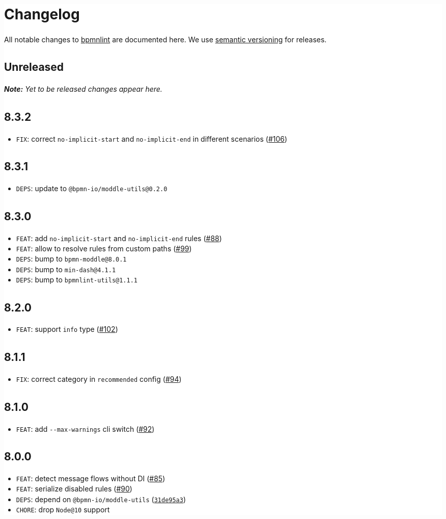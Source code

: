# Changelog

All notable changes to [bpmnlint](https://github.com/bpmn-io/bpmnlint) are documented here. We use [semantic versioning](http://semver.org/) for releases.

## Unreleased

___Note:__ Yet to be released changes appear here._

## 8.3.2

* `FIX`: correct `no-implicit-start` and `no-implicit-end` in different scenarios ([#106](https://github.com/bpmn-io/bpmnlint/pull/106))

## 8.3.1

* `DEPS`: update to `@bpmn-io/moddle-utils@0.2.0`

## 8.3.0

* `FEAT`: add `no-implicit-start` and `no-implicit-end` rules ([#88](https://github.com/bpmn-io/bpmnlint/issues/88))
* `FEAT`: allow to resolve rules from custom paths ([#99](https://github.com/bpmn-io/bpmnlint/pull/99))
* `DEPS`: bump to `bpmn-moddle@8.0.1`
* `DEPS`: bump to `min-dash@4.1.1`
* `DEPS`: bump to `bpmnlint-utils@1.1.1`

## 8.2.0

* `FEAT`: support `info` type ([#102](https://github.com/bpmn-io/bpmnlint/pull/102))

## 8.1.1

* `FIX`: correct category in `recommended` config ([#94](https://github.com/bpmn-io/bpmnlint/pull/94))

## 8.1.0

* `FEAT`: add `--max-warnings` cli switch ([#92](https://github.com/bpmn-io/bpmnlint/pull/92))

## 8.0.0

* `FEAT`: detect message flows without DI ([#85](https://github.com/bpmn-io/bpmnlint/pull/85))
* `FEAT`: serialize disabled rules ([#90](https://github.com/bpmn-io/bpmnlint/pull/90))
* `DEPS`: depend on `@bpmn-io/moddle-utils` ([`31de95a3`](https://github.com/bpmn-io/bpmnlint/commit/31de95a349fb3784d2b51e3b4071abc1d82d8d7a))
* `CHORE`: drop `Node@10` support
